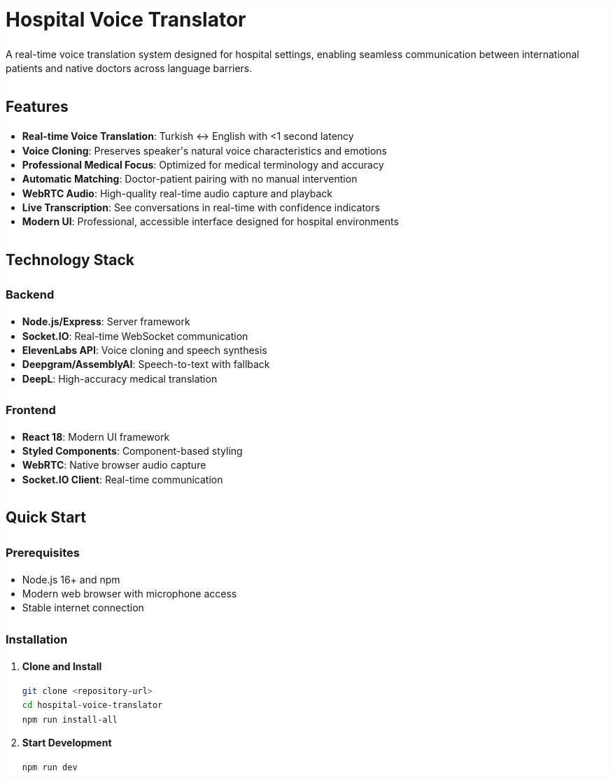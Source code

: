 # Hospital Voice Translator

A real-time voice translation system designed for hospital settings, enabling seamless communication between international patients and native doctors across language barriers.

## Features

- **Real-time Voice Translation**: Turkish ↔ English with <1 second latency
- **Voice Cloning**: Preserves speaker's natural voice characteristics and emotions
- **Professional Medical Focus**: Optimized for medical terminology and accuracy
- **Automatic Matching**: Doctor-patient pairing with no manual intervention
- **WebRTC Audio**: High-quality real-time audio capture and playback
- **Live Transcription**: See conversations in real-time with confidence indicators
- **Modern UI**: Professional, accessible interface designed for hospital environments

## Technology Stack

### Backend
- **Node.js/Express**: Server framework
- **Socket.IO**: Real-time WebSocket communication
- **ElevenLabs API**: Voice cloning and speech synthesis
- **Deepgram/AssemblyAI**: Speech-to-text with fallback
- **DeepL**: High-accuracy medical translation

### Frontend
- **React 18**: Modern UI framework
- **Styled Components**: Component-based styling
- **WebRTC**: Native browser audio capture
- **Socket.IO Client**: Real-time communication

## Quick Start

### Prerequisites
- Node.js 16+ and npm
- Modern web browser with microphone access
- Stable internet connection

### Installation

1. **Clone and Install**
   ```bash
   git clone <repository-url>
   cd hospital-voice-translator
   npm run install-all
   ```

2. **Start Development**
   ```bash
   npm run dev
   ```
